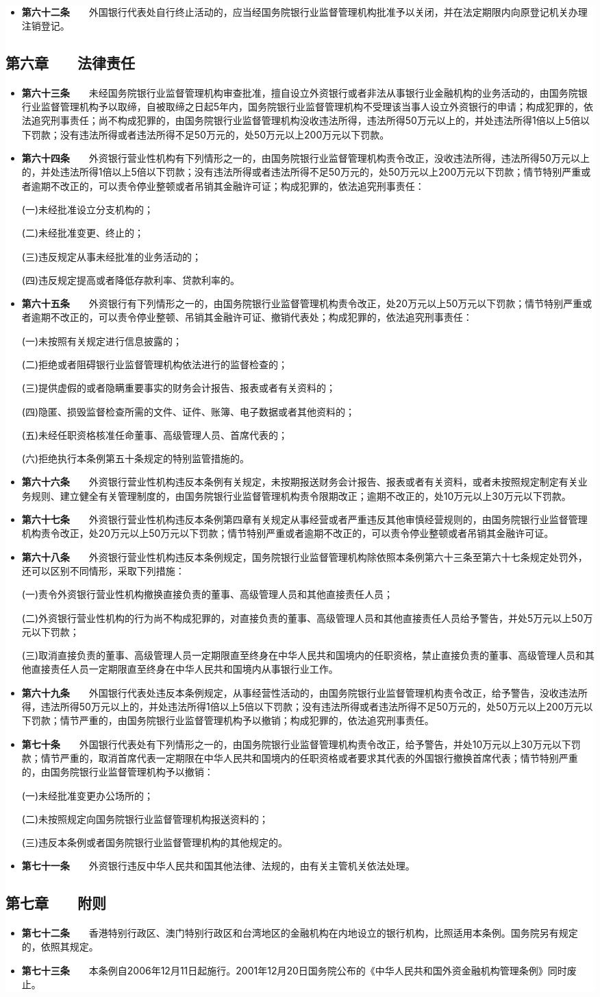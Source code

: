 - **第六十二条**　　外国银行代表处自行终止活动的，应当经国务院银行业监督管理机构批准予以关闭，并在法定期限内向原登记机关办理注销登记。

## 第六章　　法律责任

- **第六十三条**　　未经国务院银行业监督管理机构审查批准，擅自设立外资银行或者非法从事银行业金融机构的业务活动的，由国务院银行业监督管理机构予以取缔，自被取缔之日起5年内，国务院银行业监督管理机构不受理该当事人设立外资银行的申请；构成犯罪的，依法追究刑事责任；尚不构成犯罪的，由国务院银行业监督管理机构没收违法所得，违法所得50万元以上的，并处违法所得1倍以上5倍以下罚款；没有违法所得或者违法所得不足50万元的，处50万元以上200万元以下罚款。

- **第六十四条**　　外资银行营业性机构有下列情形之一的，由国务院银行业监督管理机构责令改正，没收违法所得，违法所得50万元以上的，并处违法所得1倍以上5倍以下罚款；没有违法所得或者违法所得不足50万元的，处50万元以上200万元以下罚款；情节特别严重或者逾期不改正的，可以责令停业整顿或者吊销其金融许可证；构成犯罪的，依法追究刑事责任：

  (一)未经批准设立分支机构的；

  (二)未经批准变更、终止的；

  (三)违反规定从事未经批准的业务活动的；

  (四)违反规定提高或者降低存款利率、贷款利率的。

- **第六十五条**　　外资银行有下列情形之一的，由国务院银行业监督管理机构责令改正，处20万元以上50万元以下罚款；情节特别严重或者逾期不改正的，可以责令停业整顿、吊销其金融许可证、撤销代表处；构成犯罪的，依法追究刑事责任：

  (一)未按照有关规定进行信息披露的；

  (二)拒绝或者阻碍银行业监督管理机构依法进行的监督检查的；

  (三)提供虚假的或者隐瞒重要事实的财务会计报告、报表或者有关资料的；

  (四)隐匿、损毁监督检查所需的文件、证件、账簿、电子数据或者其他资料的；

  (五)未经任职资格核准任命董事、高级管理人员、首席代表的；

  (六)拒绝执行本条例第五十条规定的特别监管措施的。

- **第六十六条**　　外资银行营业性机构违反本条例有关规定，未按期报送财务会计报告、报表或者有关资料，或者未按照规定制定有关业务规则、建立健全有关管理制度的，由国务院银行业监督管理机构责令限期改正；逾期不改正的，处10万元以上30万元以下罚款。

- **第六十七条**　　外资银行营业性机构违反本条例第四章有关规定从事经营或者严重违反其他审慎经营规则的，由国务院银行业监督管理机构责令改正，处20万元以上50万元以下罚款；情节特别严重或者逾期不改正的，可以责令停业整顿或者吊销其金融许可证。

- **第六十八条**　　外资银行营业性机构违反本条例规定，国务院银行业监督管理机构除依照本条例第六十三条至第六十七条规定处罚外，还可以区别不同情形，采取下列措施：

  (一)责令外资银行营业性机构撤换直接负责的董事、高级管理人员和其他直接责任人员；

  (二)外资银行营业性机构的行为尚不构成犯罪的，对直接负责的董事、高级管理人员和其他直接责任人员给予警告，并处5万元以上50万元以下罚款；

  (三)取消直接负责的董事、高级管理人员一定期限直至终身在中华人民共和国境内的任职资格，禁止直接负责的董事、高级管理人员和其他直接责任人员一定期限直至终身在中华人民共和国境内从事银行业工作。

- **第六十九条**　　外国银行代表处违反本条例规定，从事经营性活动的，由国务院银行业监督管理机构责令改正，给予警告，没收违法所得，违法所得50万元以上的，并处违法所得1倍以上5倍以下罚款；没有违法所得或者违法所得不足50万元的，处50万元以上200万元以下罚款；情节严重的，由国务院银行业监督管理机构予以撤销；构成犯罪的，依法追究刑事责任。

- **第七十条**　　外国银行代表处有下列情形之一的，由国务院银行业监督管理机构责令改正，给予警告，并处10万元以上30万元以下罚款；情节严重的，取消首席代表一定期限在中华人民共和国境内的任职资格或者要求其代表的外国银行撤换首席代表；情节特别严重的，由国务院银行业监督管理机构予以撤销：

  (一)未经批准变更办公场所的；

  (二)未按照规定向国务院银行业监督管理机构报送资料的；

  (三)违反本条例或者国务院银行业监督管理机构的其他规定的。

- **第七十一条**　　外资银行违反中华人民共和国其他法律、法规的，由有关主管机关依法处理。

## 第七章　　附则

- **第七十二条**　　香港特别行政区、澳门特别行政区和台湾地区的金融机构在内地设立的银行机构，比照适用本条例。国务院另有规定的，依照其规定。

- **第七十三条**　　本条例自2006年12月11日起施行。2001年12月20日国务院公布的《中华人民共和国外资金融机构管理条例》同时废止。
